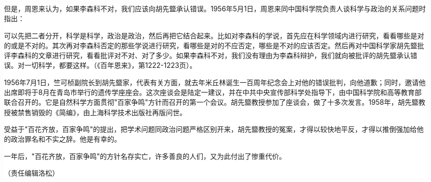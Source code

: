 但是，周恩来认为，如果李森科不对，我们应该向胡先盬承认错误。1956年5月1日，周恩来同中国科学院负责人谈科学与政治的关系问题时指出：


可以先把二者分开，科学是科学，政治是政治，然后再把它结合起来。比如对李森科的学说，首先应在科学领域内进行研究，看看哪些是对的或是不对的。其次再对李森科否定的那些学说进行研究，看哪些是对的不应否定，哪些是不对的应该否定。然后再对中国科学家胡先盬批评李森科的文章进行研究，看看批评对不对、对了多少。如果李森科不对，我们没有理由为李森科辩护，我们就向被批评的胡先盬承认错误。对一切科学，都要这样。（《百年恩来》，第1222-1223页）。


1956年7月1日，竺可桢副院长到胡先盬家，代表有关方面，就去年米丘林诞生一百周年纪念会上对他的错误批判，向他道歉；同时，邀请他出席即将于8月在青岛市举行的遗传学座座会。这次座谈会是陆定一建议，并在中共中央宣传部科学处指导下，由中国科学院和高等教育部联合召开的。它是自然科学方面贯彻"百家争鸣"方针而召开的第一个会议。胡先盬教授参加了座谈会，做了十多次发言。1958年，胡先盬教授被禁售销毁的《简编》，由上海科学技术出版社再版问世。


受益于"百花齐放，百家争鸣"的提出，把学术问题同政治问题严格区别开来，胡先盬教授的冤案，才得以较快地平反，才得以推倒强加给他的政治罪名和不实之辞。他是有幸的。

一年后，"百花齐放，百家争鸣"的方针名存实亡，许多善良的人们，又为此付出了惨重代价。

（责任编辑洛松）


